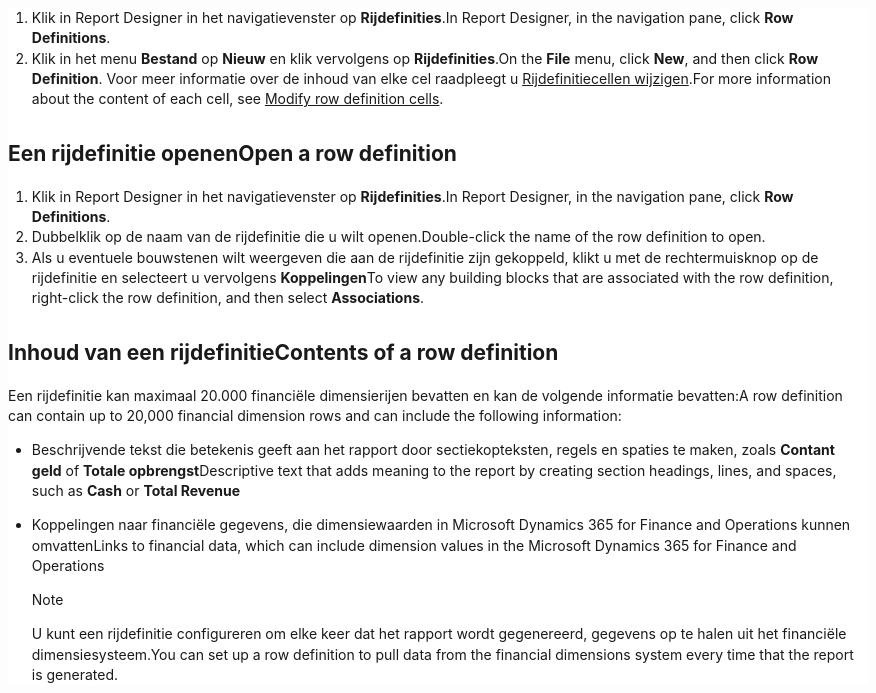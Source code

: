 1. <span data-ttu-id="c4123-108">Klik in Report Designer in het navigatievenster op **Rijdefinities**.</span><span class="sxs-lookup"><span data-stu-id="c4123-108">In Report Designer, in the navigation pane, click **Row Definitions**.</span></span>
2. <span data-ttu-id="c4123-109">Klik in het menu **Bestand** op **Nieuw** en klik vervolgens op **Rijdefinities**.</span><span class="sxs-lookup"><span data-stu-id="c4123-109">On the **File** menu, click **New**, and then click **Row Definition**.</span></span> <span data-ttu-id="c4123-110">Voor meer informatie over de inhoud van elke cel raadpleegt u [Rijdefinitiecellen wijzigen](modify-row-definition-cells-financial-reporting.md).</span><span class="sxs-lookup"><span data-stu-id="c4123-110">For more information about the content of each cell, see [Modify row definition cells](modify-row-definition-cells-financial-reporting.md).</span></span>

## <a name="open-a-row-definition"></a><span data-ttu-id="c4123-111">Een rijdefinitie openen</span><span class="sxs-lookup"><span data-stu-id="c4123-111">Open a row definition</span></span>
1. <span data-ttu-id="c4123-112">Klik in Report Designer in het navigatievenster op **Rijdefinities**.</span><span class="sxs-lookup"><span data-stu-id="c4123-112">In Report Designer, in the navigation pane, click **Row Definitions**.</span></span>
2. <span data-ttu-id="c4123-113">Dubbelklik op de naam van de rijdefinitie die u wilt openen.</span><span class="sxs-lookup"><span data-stu-id="c4123-113">Double-click the name of the row definition to open.</span></span>
3. <span data-ttu-id="c4123-114">Als u eventuele bouwstenen wilt weergeven die aan de rijdefinitie zijn gekoppeld, klikt u met de rechtermuisknop op de rijdefinitie en selecteert u vervolgens **Koppelingen**</span><span class="sxs-lookup"><span data-stu-id="c4123-114">To view any building blocks that are associated with the row definition, right-click the row definition, and then select **Associations**.</span></span>

## <a name="contents-of-a-row-definition"></a><span data-ttu-id="c4123-115">Inhoud van een rijdefinitie</span><span class="sxs-lookup"><span data-stu-id="c4123-115">Contents of a row definition</span></span>
<span data-ttu-id="c4123-116">Een rijdefinitie kan maximaal 20.000 financiële dimensierijen bevatten en kan de volgende informatie bevatten:</span><span class="sxs-lookup"><span data-stu-id="c4123-116">A row definition can contain up to 20,000 financial dimension rows and can include the following information:</span></span>

- <span data-ttu-id="c4123-117">Beschrijvende tekst die betekenis geeft aan het rapport door sectiekopteksten, regels en spaties te maken, zoals **Contant geld** of **Totale opbrengst**</span><span class="sxs-lookup"><span data-stu-id="c4123-117">Descriptive text that adds meaning to the report by creating section headings, lines, and spaces, such as **Cash** or **Total Revenue**</span></span>
- <span data-ttu-id="c4123-118">Koppelingen naar financiële gegevens, die dimensiewaarden in Microsoft Dynamics 365 for Finance and Operations kunnen omvatten</span><span class="sxs-lookup"><span data-stu-id="c4123-118">Links to financial data, which can include dimension values in the Microsoft Dynamics 365 for Finance and Operations</span></span>

    > [!NOTE]
    > <span data-ttu-id="c4123-119">U kunt een rijdefinitie configureren om elke keer dat het rapport wordt gegenereerd, gegevens op te halen uit het financiële dimensiesysteem.</span><span class="sxs-lookup"><span data-stu-id="c4123-119">You can set up a row definition to pull data from the financial dimensions system every time that the report is generated.</span></span>
